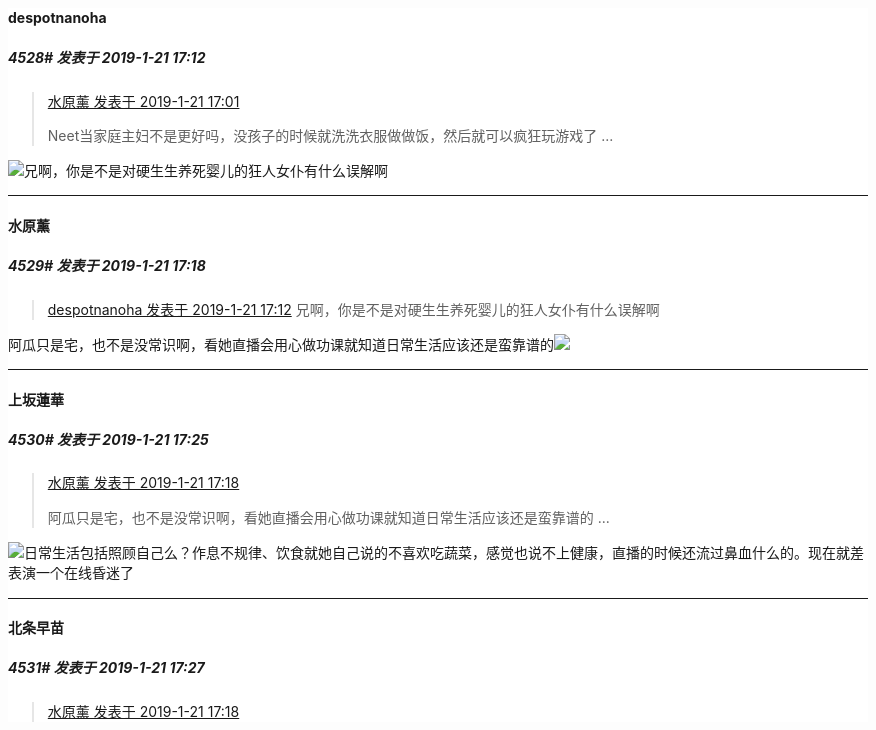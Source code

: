 ####  despotnanoha  
##### 4528#       发表于 2019-1-21 17:12



<blockquote><a href="httphttps://bbs.saraba1st.com/2b/forum.php?mod=redirect&amp;goto=findpost&amp;pid=42345251&amp;ptid=1801966" target="_blank">水原薰 发表于 2019-1-21 17:01</a>

Neet当家庭主妇不是更好吗，没孩子的时候就洗洗衣服做做饭，然后就可以疯狂玩游戏了 ...</blockquote>
<img src="https://static.saraba1st.com/image/smiley/face2017/022.png" referrerpolicy="no-referrer">兄啊，你是不是对硬生生养死婴儿的狂人女仆有什么误解啊







-----

####  水原薰  
##### 4529#       发表于 2019-1-21 17:18



<blockquote><a href="httphttps://bbs.saraba1st.com/2b/forum.php?mod=redirect&amp;goto=findpost&amp;pid=42345393&amp;ptid=1801966" target="_blank">despotnanoha 发表于 2019-1-21 17:12</a>
兄啊，你是不是对硬生生养死婴儿的狂人女仆有什么误解啊</blockquote>
阿瓜只是宅，也不是没常识啊，看她直播会用心做功课就知道日常生活应该还是蛮靠谱的<img src="https://static.saraba1st.com/image/smiley/face2017/009.gif" referrerpolicy="no-referrer">







-----

####  上坂蓮華  
##### 4530#       发表于 2019-1-21 17:25



<blockquote><a href="httphttps://bbs.saraba1st.com/2b/forum.php?mod=redirect&amp;goto=findpost&amp;pid=42345469&amp;ptid=1801966" target="_blank">水原薰 发表于 2019-1-21 17:18</a>

阿瓜只是宅，也不是没常识啊，看她直播会用心做功课就知道日常生活应该还是蛮靠谱的 ...</blockquote>
<img src="https://static.saraba1st.com/image/smiley/face2017/068.png" referrerpolicy="no-referrer">日常生活包括照顾自己么？作息不规律、饮食就她自己说的不喜欢吃蔬菜，感觉也说不上健康，直播的时候还流过鼻血什么的。现在就差表演一个在线昏迷了







-----

####  北条早苗  
##### 4531#       发表于 2019-1-21 17:27



<blockquote><a href="httphttps://bbs.saraba1st.com/2b/forum.php?mod=redirect&amp;goto=findpost&amp;pid=42345469&amp;ptid=1801966" target="_blank">水原薰 发表于 2019-1-21 17:18</a>

